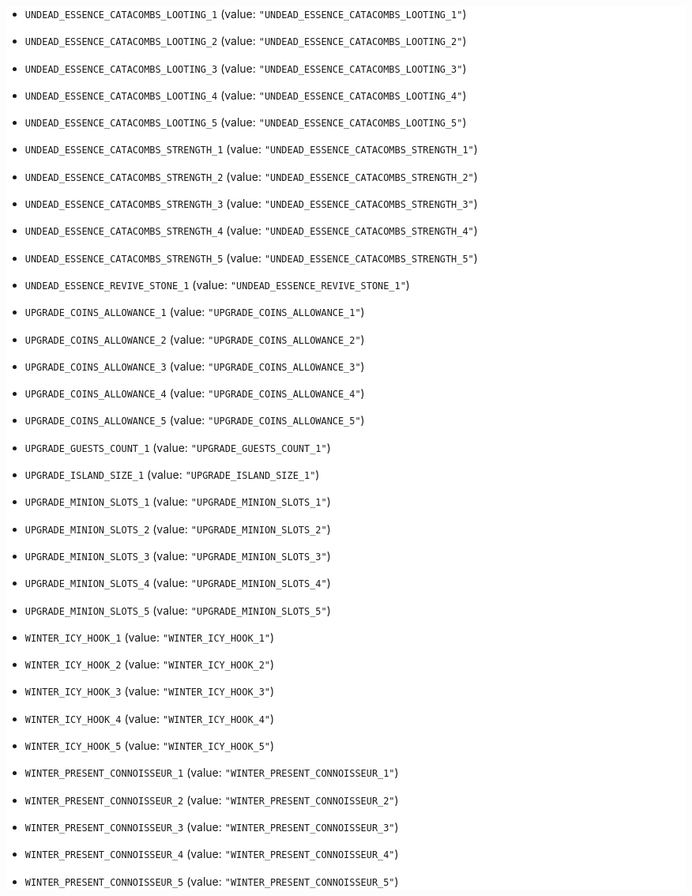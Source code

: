 * `UNDEAD_ESSENCE_CATACOMBS_LOOTING_1` (value: `"UNDEAD_ESSENCE_CATACOMBS_LOOTING_1"`)

* `UNDEAD_ESSENCE_CATACOMBS_LOOTING_2` (value: `"UNDEAD_ESSENCE_CATACOMBS_LOOTING_2"`)

* `UNDEAD_ESSENCE_CATACOMBS_LOOTING_3` (value: `"UNDEAD_ESSENCE_CATACOMBS_LOOTING_3"`)

* `UNDEAD_ESSENCE_CATACOMBS_LOOTING_4` (value: `"UNDEAD_ESSENCE_CATACOMBS_LOOTING_4"`)

* `UNDEAD_ESSENCE_CATACOMBS_LOOTING_5` (value: `"UNDEAD_ESSENCE_CATACOMBS_LOOTING_5"`)

* `UNDEAD_ESSENCE_CATACOMBS_STRENGTH_1` (value: `"UNDEAD_ESSENCE_CATACOMBS_STRENGTH_1"`)

* `UNDEAD_ESSENCE_CATACOMBS_STRENGTH_2` (value: `"UNDEAD_ESSENCE_CATACOMBS_STRENGTH_2"`)

* `UNDEAD_ESSENCE_CATACOMBS_STRENGTH_3` (value: `"UNDEAD_ESSENCE_CATACOMBS_STRENGTH_3"`)

* `UNDEAD_ESSENCE_CATACOMBS_STRENGTH_4` (value: `"UNDEAD_ESSENCE_CATACOMBS_STRENGTH_4"`)

* `UNDEAD_ESSENCE_CATACOMBS_STRENGTH_5` (value: `"UNDEAD_ESSENCE_CATACOMBS_STRENGTH_5"`)

* `UNDEAD_ESSENCE_REVIVE_STONE_1` (value: `"UNDEAD_ESSENCE_REVIVE_STONE_1"`)

* `UPGRADE_COINS_ALLOWANCE_1` (value: `"UPGRADE_COINS_ALLOWANCE_1"`)

* `UPGRADE_COINS_ALLOWANCE_2` (value: `"UPGRADE_COINS_ALLOWANCE_2"`)

* `UPGRADE_COINS_ALLOWANCE_3` (value: `"UPGRADE_COINS_ALLOWANCE_3"`)

* `UPGRADE_COINS_ALLOWANCE_4` (value: `"UPGRADE_COINS_ALLOWANCE_4"`)

* `UPGRADE_COINS_ALLOWANCE_5` (value: `"UPGRADE_COINS_ALLOWANCE_5"`)

* `UPGRADE_GUESTS_COUNT_1` (value: `"UPGRADE_GUESTS_COUNT_1"`)

* `UPGRADE_ISLAND_SIZE_1` (value: `"UPGRADE_ISLAND_SIZE_1"`)

* `UPGRADE_MINION_SLOTS_1` (value: `"UPGRADE_MINION_SLOTS_1"`)

* `UPGRADE_MINION_SLOTS_2` (value: `"UPGRADE_MINION_SLOTS_2"`)

* `UPGRADE_MINION_SLOTS_3` (value: `"UPGRADE_MINION_SLOTS_3"`)

* `UPGRADE_MINION_SLOTS_4` (value: `"UPGRADE_MINION_SLOTS_4"`)

* `UPGRADE_MINION_SLOTS_5` (value: `"UPGRADE_MINION_SLOTS_5"`)

* `WINTER_ICY_HOOK_1` (value: `"WINTER_ICY_HOOK_1"`)

* `WINTER_ICY_HOOK_2` (value: `"WINTER_ICY_HOOK_2"`)

* `WINTER_ICY_HOOK_3` (value: `"WINTER_ICY_HOOK_3"`)

* `WINTER_ICY_HOOK_4` (value: `"WINTER_ICY_HOOK_4"`)

* `WINTER_ICY_HOOK_5` (value: `"WINTER_ICY_HOOK_5"`)

* `WINTER_PRESENT_CONNOISSEUR_1` (value: `"WINTER_PRESENT_CONNOISSEUR_1"`)

* `WINTER_PRESENT_CONNOISSEUR_2` (value: `"WINTER_PRESENT_CONNOISSEUR_2"`)

* `WINTER_PRESENT_CONNOISSEUR_3` (value: `"WINTER_PRESENT_CONNOISSEUR_3"`)

* `WINTER_PRESENT_CONNOISSEUR_4` (value: `"WINTER_PRESENT_CONNOISSEUR_4"`)

* `WINTER_PRESENT_CONNOISSEUR_5` (value: `"WINTER_PRESENT_CONNOISSEUR_5"`)

